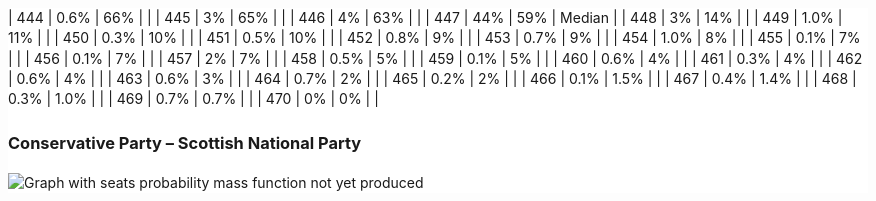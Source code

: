 | 444 | 0.6% | 66% |  |
| 445 | 3% | 65% |  |
| 446 | 4% | 63% |  |
| 447 | 44% | 59% | Median |
| 448 | 3% | 14% |  |
| 449 | 1.0% | 11% |  |
| 450 | 0.3% | 10% |  |
| 451 | 0.5% | 10% |  |
| 452 | 0.8% | 9% |  |
| 453 | 0.7% | 9% |  |
| 454 | 1.0% | 8% |  |
| 455 | 0.1% | 7% |  |
| 456 | 0.1% | 7% |  |
| 457 | 2% | 7% |  |
| 458 | 0.5% | 5% |  |
| 459 | 0.1% | 5% |  |
| 460 | 0.6% | 4% |  |
| 461 | 0.3% | 4% |  |
| 462 | 0.6% | 4% |  |
| 463 | 0.6% | 3% |  |
| 464 | 0.7% | 2% |  |
| 465 | 0.2% | 2% |  |
| 466 | 0.1% | 1.5% |  |
| 467 | 0.4% | 1.4% |  |
| 468 | 0.3% | 1.0% |  |
| 469 | 0.7% | 0.7% |  |
| 470 | 0% | 0% |  |

### Conservative Party – Scottish National Party

![Graph with seats probability mass function not yet produced](2019-11-22-Opinium-coalitions-seats-pmf-con–snp.png "Seats Probability Mass Function")
